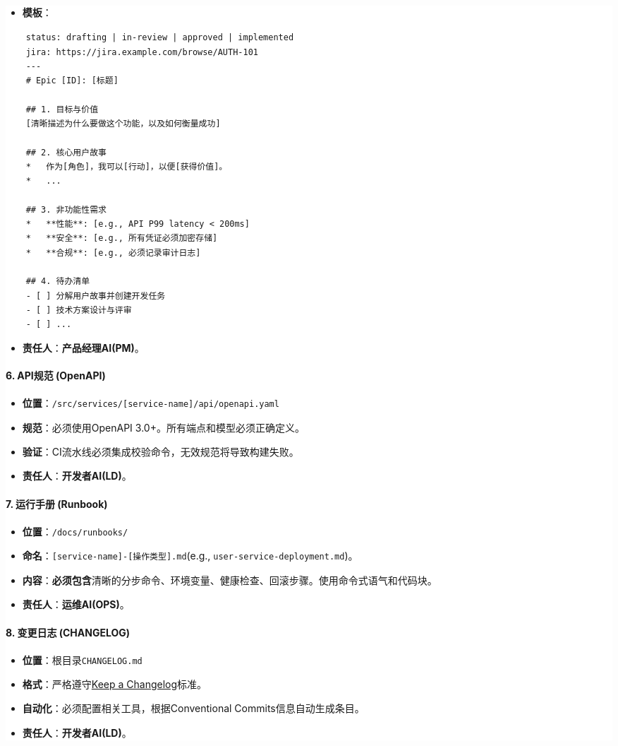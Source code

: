 - ​**​模板​**​：
```
    status: drafting | in-review | approved | implemented
    jira: https://jira.example.com/browse/AUTH-101
    ---
    # Epic [ID]: [标题]
    
    ## 1. 目标与价值
    [清晰描述为什么要做这个功能，以及如何衡量成功]
    
    ## 2. 核心用户故事
    *   作为[角色]，我可以[行动]，以便[获得价值]。
    *   ...
    
    ## 3. 非功能性需求
    *   **性能**: [e.g., API P99 latency < 200ms]
    *   **安全**: [e.g., 所有凭证必须加密存储]
    *   **合规**: [e.g., 必须记录审计日志]
    
    ## 4. 待办清单
    - [ ] 分解用户故事并创建开发任务
    - [ ] 技术方案设计与评审
    - [ ] ...
```
    
- ​**​责任人​**​：​**​产品经理AI​(PM)**​。
    

#### 6. API规范 (OpenAPI)

- ​**​位置​**​：`/src/services/[service-name]/api/openapi.yaml`
    
- ​**​规范​**​：必须使用OpenAPI 3.0+。所有端点和模型必须正确定义。
    
- ​**​验证​**​：CI流水线必须集成校验命令，无效规范将导致构建失败。
    
- ​**​责任人​**​：​**​开发者AI(LD)​**​。
    

#### 7. 运行手册 (Runbook)

- ​**​位置​**​：`/docs/runbooks/`
    
- ​**​命名​**​：`[service-name]-[操作类型].md`(e.g., `user-service-deployment.md`)。
    
- ​**​内容​**​：​**​必须包含​**​清晰的分步命令、环境变量、健康检查、回滚步骤。使用命令式语气和代码块。
    
- ​**​责任人​**​：​**​运维AI​(OPS)**​。
    

#### 8. 变更日志 (CHANGELOG)

- ​**​位置​**​：根目录`CHANGELOG.md`
    
- ​**​格式​**​：严格遵守[Keep a Changelog](https://keepachangelog.com/)标准。
    
- ​**​自动化​**​：必须配置相关工具，根据Conventional Commits信息自动生成条目。
    
- ​**​责任人​**​：​**​开发者AI(LD)**。
    